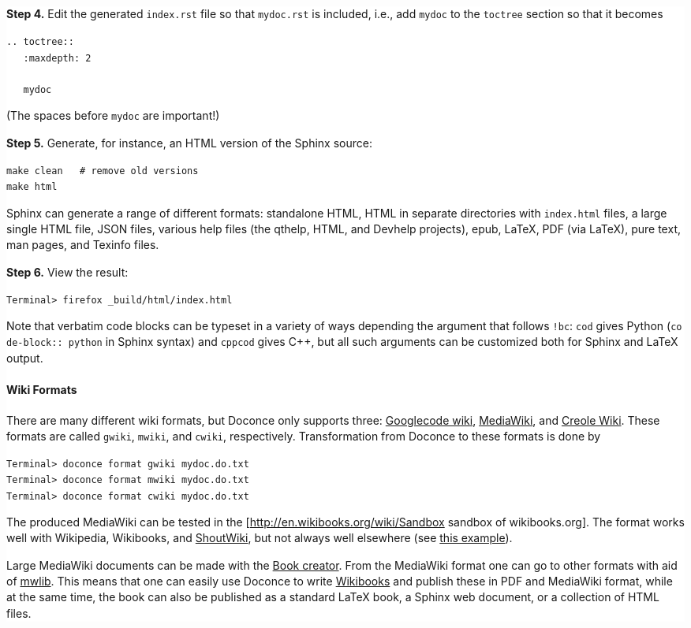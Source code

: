 **Step 4.** Edit the generated `index.rst` file so that `mydoc.rst`
is included, i.e., add `mydoc` to the `toctree` section so that it becomes
```
.. toctree::
   :maxdepth: 2

   mydoc
```
(The spaces before `mydoc` are important!)

**Step 5.** Generate, for instance, an HTML version of the Sphinx source:
```
make clean   # remove old versions
make html
```

Sphinx can generate a range of different formats:
standalone HTML, HTML in separate directories with `index.html` files,
a large single HTML file, JSON files, various help files (the qthelp, HTML,
and Devhelp projects), epub, LaTeX, PDF (via LaTeX), pure text, man pages,
and Texinfo files.

**Step 6.** View the result:
```
Terminal> firefox _build/html/index.html
```

Note that verbatim code blocks can be typeset in a variety of ways
depending the argument that follows `!bc`: `cod` gives Python
(`code-block:: python` in Sphinx syntax) and `cppcod` gives C++, but
all such arguments can be customized both for Sphinx and LaTeX output.


#### Wiki Formats ####

There are many different wiki formats, but Doconce only supports three:
[Googlecode wiki](http://code.google.com/p/support/wiki/WikiSyntax),
[MediaWiki](http://www.mediawiki.org/wiki/Help:Formatting), and
[Creole Wiki](http://www.wikicreole.org/wiki/Creole1.0).
These formats are called
`gwiki`, `mwiki`, and `cwiki`, respectively.
Transformation from Doconce to these formats is done by
```
Terminal> doconce format gwiki mydoc.do.txt
Terminal> doconce format mwiki mydoc.do.txt
Terminal> doconce format cwiki mydoc.do.txt
```

The produced MediaWiki can be tested in the [http://en.wikibooks.org/wiki/Sandbox sandbox of
wikibooks.org]. The format
works well with Wikipedia, Wikibooks, and
[ShoutWiki](http://doconcedemo.shoutwiki.com/wiki/Doconce_demo_page),
but not always well elsewhere
(see [this example](http://doconcedemo.jumpwiki.com/wiki/First_demo)).

Large MediaWiki documents can be made with the
[Book creator](http://en.wikipedia.org/w/index.php?title=Special:Book&bookcmd=book_creator).
From the MediaWiki format one can go to other formats with aid
of [mwlib](http://pediapress.com/code/). This means that one can
easily use Doconce to write [Wikibooks](http://en.wikibooks.org)
and publish these in PDF and MediaWiki format, while
at the same time, the book can also be published as a
standard LaTeX book, a Sphinx web document, or a collection of HTML files.
